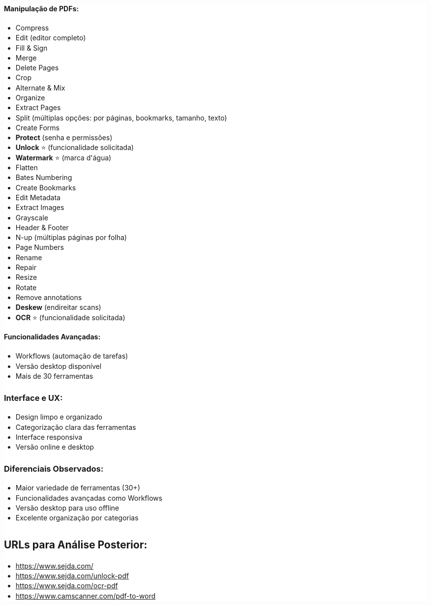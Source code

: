 #### Manipulação de PDFs:
- Compress
- Edit (editor completo)
- Fill & Sign
- Merge
- Delete Pages
- Crop
- Alternate & Mix
- Organize
- Extract Pages
- Split (múltiplas opções: por páginas, bookmarks, tamanho, texto)
- Create Forms
- **Protect** (senha e permissões)
- **Unlock** ⭐ (funcionalidade solicitada)
- **Watermark** ⭐ (marca d'água)
- Flatten
- Bates Numbering
- Create Bookmarks
- Edit Metadata
- Extract Images
- Grayscale
- Header & Footer
- N-up (múltiplas páginas por folha)
- Page Numbers
- Rename
- Repair
- Resize
- Rotate
- Remove annotations
- **Deskew** (endireitar scans)
- **OCR** ⭐ (funcionalidade solicitada)

#### Funcionalidades Avançadas:
- Workflows (automação de tarefas)
- Versão desktop disponível
- Mais de 30 ferramentas

### Interface e UX:
- Design limpo e organizado
- Categorização clara das ferramentas
- Interface responsiva
- Versão online e desktop

### Diferenciais Observados:
- Maior variedade de ferramentas (30+)
- Funcionalidades avançadas como Workflows
- Versão desktop para uso offline
- Excelente organização por categorias

## URLs para Análise Posterior:
- https://www.sejda.com/
- https://www.sejda.com/unlock-pdf
- https://www.sejda.com/ocr-pdf
- https://www.camscanner.com/pdf-to-word
